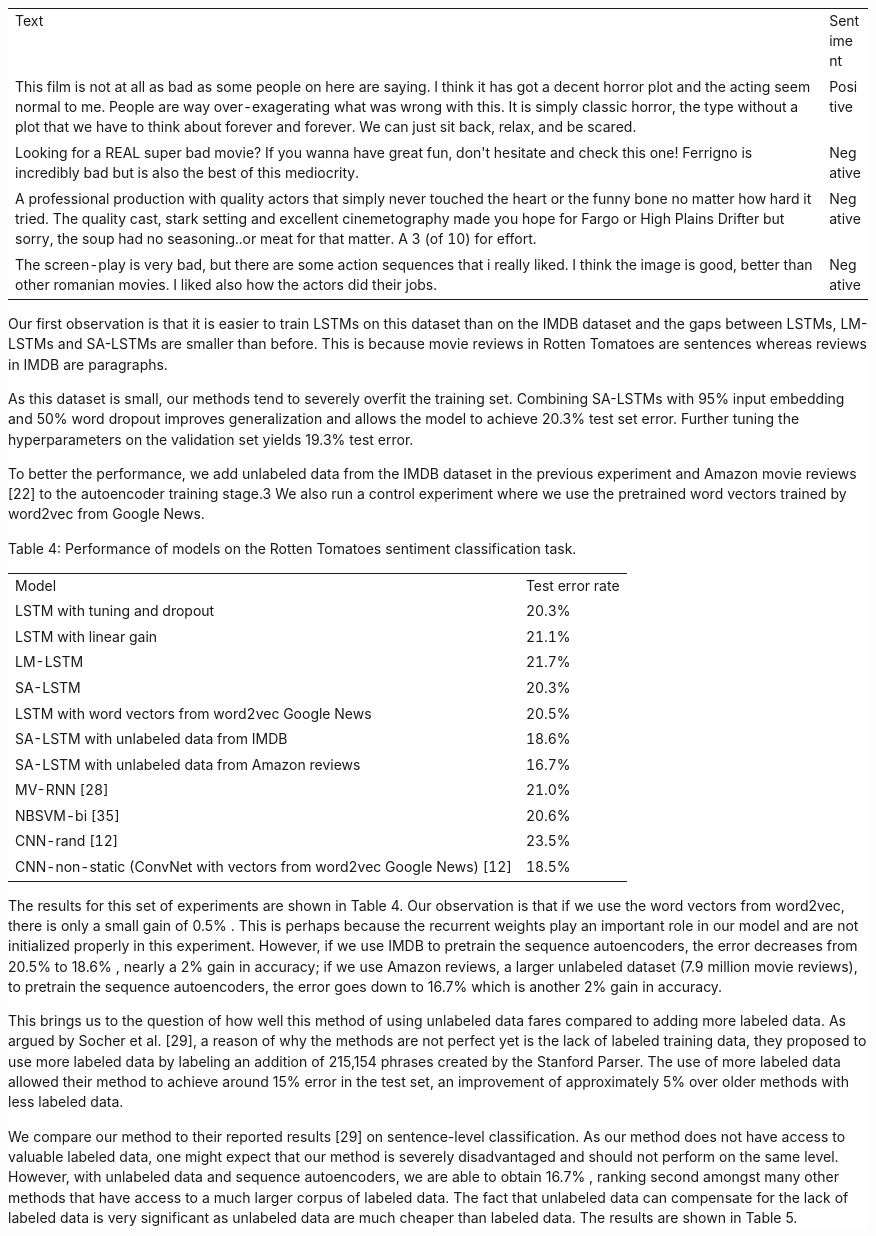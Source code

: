 <table><tr><td>Text</td><td>Sentiment</td></tr><tr><td>This film is not at all as bad as some people on here are saying. I think it has got a decent horror plot and the acting seem normal to me. People are way over-exagerating what was wrong with this. It is simply classic horror, the type without a plot that we have to think about forever and forever. We can just sit back, relax, and be scared.</td><td>Positive</td></tr><tr><td>Looking for a REAL super bad movie? If you wanna have great fun, don&#x27;t hesitate and check this one! Ferrigno is incredibly bad but is also the best of this mediocrity.</td><td>Negative</td></tr><tr><td>A professional production with quality actors that simply never touched the heart or the funny bone no matter how hard it tried. The quality cast, stark setting and excellent cinemetography made you hope for Fargo or High Plains Drifter but sorry, the soup had no seasoning..or meat for that matter. A 3 (of 10) for effort.</td><td>Negative</td></tr><tr><td>The screen-play is very bad, but there are some action sequences that i really liked. I think the image is good, better than other romanian movies. I liked also how the actors did their jobs.</td><td>Negative</td></tr></table>

Our first observation is that it is easier to train LSTMs on this dataset than on the IMDB dataset and the gaps between LSTMs, LM-LSTMs and SA-LSTMs are smaller than before. This is because movie reviews in Rotten Tomatoes are sentences whereas reviews in IMDB are paragraphs.

As this dataset is small, our methods tend to severely overfit the training set. Combining SA-LSTMs with $9 5 \%$ input embedding and $5 0 \%$ word dropout improves generalization and allows the model to achieve $2 0 . 3 \%$ test set error. Further tuning the hyperparameters on the validation set yields $1 9 . 3 \%$ test error.

To better the performance, we add unlabeled data from the IMDB dataset in the previous experiment and Amazon movie reviews [22] to the autoencoder training stage.3 We also run a control experiment where we use the pretrained word vectors trained by word2vec from Google News.

Table 4: Performance of models on the Rotten Tomatoes sentiment classification task.   

<table><tr><td>Model</td><td>Test error rate</td></tr><tr><td>LSTM with tuning and dropout</td><td>20.3%</td></tr><tr><td>LSTM with linear gain</td><td>21.1%</td></tr><tr><td>LM-LSTM</td><td>21.7%</td></tr><tr><td>SA-LSTM</td><td>20.3%</td></tr><tr><td>LSTM with word vectors from word2vec Google News</td><td>20.5%</td></tr><tr><td>SA-LSTM with unlabeled data from IMDB</td><td>18.6%</td></tr><tr><td>SA-LSTM with unlabeled data from Amazon reviews</td><td>16.7%</td></tr><tr><td>MV-RNN [28]</td><td>21.0%</td></tr><tr><td>NBSVM-bi [35]</td><td>20.6%</td></tr><tr><td>CNN-rand [12]</td><td>23.5%</td></tr><tr><td>CNN-non-static (ConvNet with vectors from word2vec Google News) [12]</td><td>18.5%</td></tr></table>

The results for this set of experiments are shown in Table 4. Our observation is that if we use the word vectors from word2vec, there is only a small gain of $0 . 5 \%$ . This is perhaps because the recurrent weights play an important role in our model and are not initialized properly in this experiment. However, if we use IMDB to pretrain the sequence autoencoders, the error decreases from $2 0 . 5 \%$ to $1 8 . 6 \%$ , nearly a $2 \%$ gain in accuracy; if we use Amazon reviews, a larger unlabeled dataset (7.9 million movie reviews), to pretrain the sequence autoencoders, the error goes down to $1 6 . 7 \%$ which is another $2 \%$ gain in accuracy.

This brings us to the question of how well this method of using unlabeled data fares compared to adding more labeled data. As argued by Socher et al. [29], a reason of why the methods are not perfect yet is the lack of labeled training data, they proposed to use more labeled data by labeling an addition of 215,154 phrases created by the Stanford Parser. The use of more labeled data allowed their method to achieve around $1 5 \%$ error in the test set, an improvement of approximately $5 \%$ over older methods with less labeled data.

We compare our method to their reported results [29] on sentence-level classification. As our method does not have access to valuable labeled data, one might expect that our method is severely disadvantaged and should not perform on the same level. However, with unlabeled data and sequence autoencoders, we are able to obtain $1 6 . 7 \%$ , ranking second amongst many other methods that have access to a much larger corpus of labeled data. The fact that unlabeled data can compensate for the lack of labeled data is very significant as unlabeled data are much cheaper than labeled data. The results are shown in Table 5.
